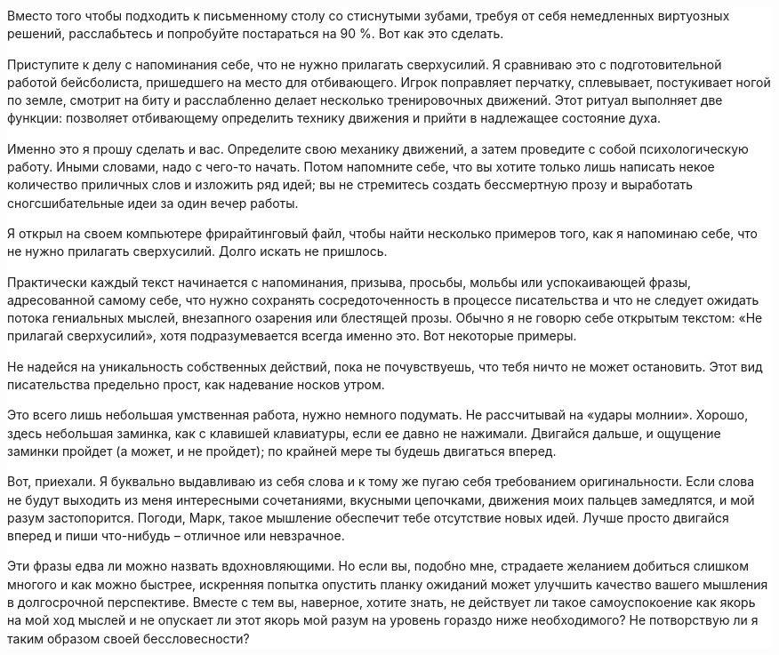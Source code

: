 Вместо того чтобы подходить к письменному столу со стиснутыми зубами,
требуя от себя немедленных виртуозных решений, расслабьтесь и попробуйте
постараться на 90 %. Вот как это сделать.

Приступите к делу с напоминания себе, что не нужно прилагать
сверхусилий. Я сравниваю это с подготовительной работой бейсболиста,
пришедшего на место для отбивающего. Игрок поправляет перчатку,
сплевывает, постукивает ногой по земле, смотрит на биту и расслабленно
делает несколько тренировочных движений. Этот ритуал выполняет две
функции: позволяет отбивающему определить технику движения и прийти в
надлежащее состояние духа.

Именно это я прошу сделать и вас. Определите свою механику движений, а
затем проведите с собой психологическую работу. Иными словами, надо с
чего-то начать. Потом напомните себе, что вы хотите только лишь написать
некое количество приличных слов и изложить ряд идей; вы не стремитесь
создать бессмертную прозу и выработать сногсшибательные идеи за один
вечер работы.

Я открыл на своем компьютере фрирайтинговый файл, чтобы найти несколько
примеров того, как я напоминаю себе, что не нужно прилагать сверхусилий.
Долго искать не пришлось.

Практически каждый текст начинается с напоминания, призыва, просьбы,
мольбы или успокаивающей фразы, адресованной самому себе, что нужно
сохранять сосредоточенность в процессе писательства и что не следует
ожидать потока гениальных мыслей, внезапного озарения или блестящей
прозы. Обычно я не говорю себе открытым текстом: «Не прилагай
сверхусилий», хотя подразумевается всегда именно это. Вот некоторые
примеры.

Не надейся на уникальность собственных действий, пока не почувствуешь,
что тебя ничто не может остановить. Этот вид писательства предельно
прост, как надевание носков утром.

Это всего лишь небольшая умственная работа, нужно немного подумать. Не
рассчитывай на «удары молнии». Хорошо, здесь небольшая заминка, как с
клавишей клавиатуры, если ее давно не нажимали. Двигайся дальше, и
ощущение заминки пройдет (а может, и не пройдет); по крайней мере ты
будешь двигаться вперед.

Вот, приехали. Я буквально выдавливаю из себя слова и к тому же пугаю
себя требованием оригинальности. Если слова не будут выходить из меня
интересными сочетаниями, вкусными цепочками, движения моих пальцев
замедлятся, и мой разум застопорится. Погоди, Марк, такое мышление
обеспечит тебе отсутствие новых идей. Лучше просто двигайся вперед и
пиши что-нибудь – отличное или невзрачное.

Эти фразы едва ли можно назвать вдохновляющими. Но если вы, подобно мне,
страдаете желанием добиться слишком многого и как можно быстрее,
искренняя попытка опустить планку ожиданий может улучшить качество
вашего мышления в долгосрочной перспективе. Вместе с тем вы, наверное,
хотите знать, не действует ли такое самоуспокоение как якорь на мой ход
мыслей и не опускает ли этот якорь мой разум на уровень гораздо ниже
необходимого? Не потворствую ли я таким образом своей бессловесности?
